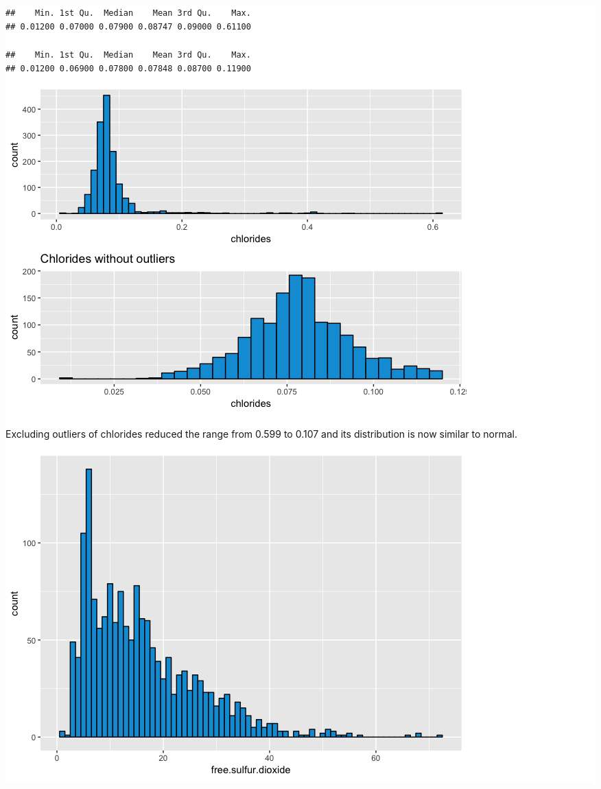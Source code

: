     ##    Min. 1st Qu.  Median    Mean 3rd Qu.    Max. 
    ## 0.01200 0.07000 0.07900 0.08747 0.09000 0.61100

    ##    Min. 1st Qu.  Median    Mean 3rd Qu.    Max. 
    ## 0.01200 0.06900 0.07800 0.07848 0.08700 0.11900

![](EDA_Final_Project_files/figure-markdown_github/unnamed-chunk-7-1.png)

Excluding outliers of chlorides reduced the range from 0.599 to 0.107 and its distribution is now similar to normal.

![](EDA_Final_Project_files/figure-markdown_github/unnamed-chunk-8-1.png)